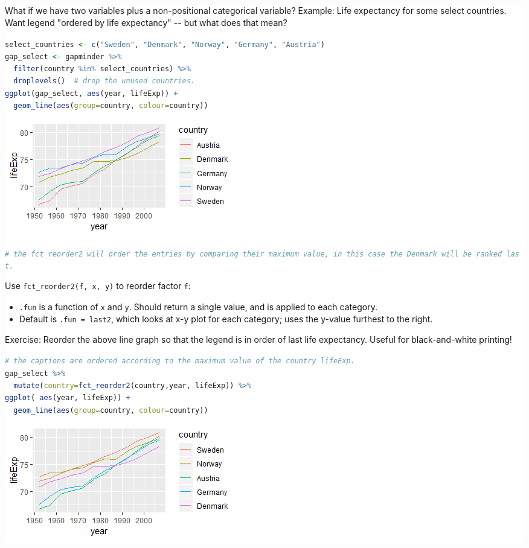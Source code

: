 What if we have two variables plus a non-positional categorical variable? Example: Life expectancy for some select countries. Want legend "ordered by life expectancy" -- but what does that mean?

``` r
select_countries <- c("Sweden", "Denmark", "Norway", "Germany", "Austria")
gap_select <- gapminder %>% 
  filter(country %in% select_countries) %>% 
  droplevels()  # drop the unused countries.
ggplot(gap_select, aes(year, lifeExp)) +
  geom_line(aes(group=country, colour=country))
```

![](cm012-exercise_files/figure-markdown_github/unnamed-chunk-22-1.png)

``` r
# the fct_reorder2 will order the entries by comparing their maximum value, in this case the Denmark will be ranked last.
```

Use `fct_reorder2(f, x, y)` to reorder factor `f`:

-   `.fun` is a function of `x` and `y`. Should return a single value, and is applied to each category.
-   Default is `.fun = last2`, which looks at x-y plot for each category; uses the y-value furthest to the right.

Exercise: Reorder the above line graph so that the legend is in order of last life expectancy. Useful for black-and-white printing!

``` r
# the captions are ordered according to the maximum value of the country lifeExp.
gap_select %>% 
  mutate(country=fct_reorder2(country,year, lifeExp)) %>% 
ggplot( aes(year, lifeExp)) +
  geom_line(aes(group=country, colour=country))
```

![](cm012-exercise_files/figure-markdown_github/unnamed-chunk-23-1.png)

